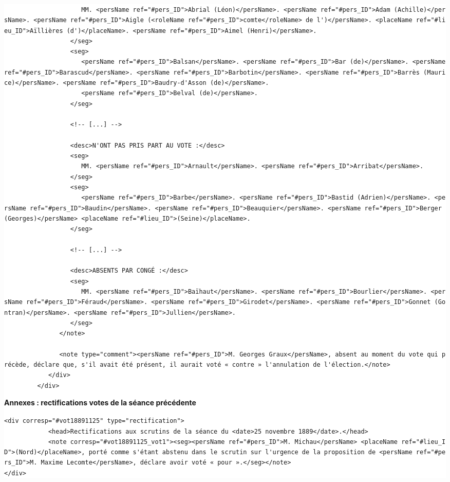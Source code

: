 ```
                     MM. <persName ref="#pers_ID">Abrial (Léon)</persName>. <persName ref="#pers_ID">Adam (Achille)</persName>. <persName ref="#pers_ID">Aigle (<roleName ref="#pers_ID">comte</roleName> de l')</persName>. <placeName ref="#lieu_ID">Aïllières (d')</placeName>. <persName ref="#pers_ID">Aimel (Henri)</persName>.
                  </seg>
                  <seg>
                     <persName ref="#pers_ID">Balsan</persName>. <persName ref="#pers_ID">Bar (de)</persName>. <persName ref="#pers_ID">Barascud</persName>. <persName ref="#pers_ID">Barbotin</persName>. <persName ref="#pers_ID">Barrès (Maurice)</persName>. <persName ref="#pers_ID">Baudry-d'Asson (de)</persName>. 
                     <persName ref="#pers_ID">Belval (de)</persName>.
                  </seg>
                  
                  <!-- [...] -->
                  
                  <desc>N'ONT PAS PRIS PART AU VOTE :</desc>
                  <seg>
                     MM. <persName ref="#pers_ID">Arnault</persName>. <persName ref="#pers_ID">Arribat</persName>.
                  </seg>
                  <seg>
                     <persName ref="#pers_ID">Barbe</persName>. <persName ref="#pers_ID">Bastid (Adrien)</persName>. <persName ref="#pers_ID">Baudin</persName>. <persName ref="#pers_ID">Beauquier</persName>. <persName ref="#pers_ID">Berger (Georges)</persName> <placeName ref="#lieu_ID">(Seine)</placeName>.
                  </seg>
                  
                  <!-- [...] -->
                  
                  <desc>ABSENTS PAR CONGÉ :</desc>
                  <seg>
                     MM. <persName ref="#pers_ID">Baïhaut</persName>. <persName ref="#pers_ID">Bourlier</persName>. <persName ref="#pers_ID">Féraud</persName>. <persName ref="#pers_ID">Girodet</persName>. <persName ref="#pers_ID">Gonnet (Gontran)</persName>. <persName ref="#pers_ID">Jullien</persName>.
                  </seg>
               </note>

               <note type="comment"><persName ref="#pers_ID">M. Georges Graux</persName>, absent au moment du vote qui précède, déclare que, s'il avait été présent, il aurait voté « contre » l'annulation de l'élection.</note>
            </div>
         </div>
```

**Annexes : rectifications votes de la séance précédente**

```
<div corresp="#vot18891125" type="rectification">
            <head>Rectifications aux scrutins de la séance du <date>25 novembre 1889</date>.</head>
            <note corresp="#vot18891125_vot1"><seg><persName ref="#pers_ID">M. Michau</persName> <placeName ref="#lieu_ID">(Nord)</placeName>, porté comme s'étant abstenu dans le scrutin sur l'urgence de la proposition de <persName ref="#pers_ID">M. Maxime Lecomte</persName>, déclare avoir voté « pour ».</seg></note>
</div>
```

